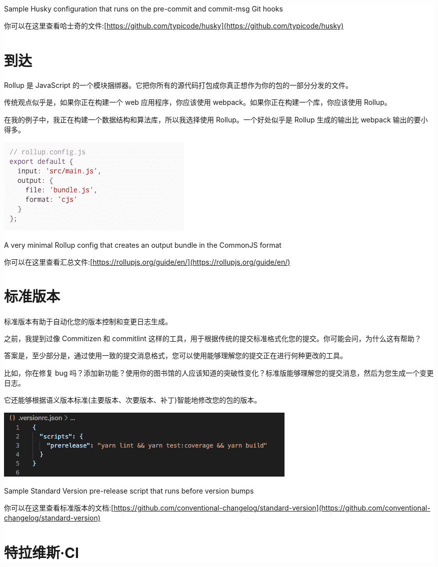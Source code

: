 Sample Husky configuration that runs on the pre-commit and commit-msg Git hooks

你可以在这里查看哈士奇的文件:[https://github.com/typicode/husky](https://github.com/typicode/husky)

# 到达

Rollup 是 JavaScript 的一个模块捆绑器。它把你所有的源代码打包成你真正想作为你的包的一部分分发的文件。

传统观点似乎是，如果你正在构建一个 web 应用程序，你应该使用 webpack。如果你正在构建一个库，你应该使用 Rollup。

在我的例子中，我正在构建一个数据结构和算法库，所以我选择使用 Rollup。一个好处似乎是 Rollup 生成的输出比 webpack 输出的要小得多。

![Screen-Shot-2020-03-09-at-9.24.23-PM](img/b3d5231013ac6e49c66f95f1192e6db0.png)

A very minimal Rollup config that creates an output bundle in the CommonJS format

你可以在这里查看汇总文件:[https://rollupjs.org/guide/en/](https://rollupjs.org/guide/en/)

# 标准版本

标准版本有助于自动化您的版本控制和变更日志生成。

之前，我提到过像 Commitizen 和 commitlint 这样的工具，用于根据传统的提交标准格式化您的提交。你可能会问，为什么这有帮助？

答案是，至少部分是，通过使用一致的提交消息格式，您可以使用能够理解您的提交正在进行何种更改的工具。

比如，你在修复 bug 吗？添加新功能？使用你的图书馆的人应该知道的突破性变化？标准版能够理解您的提交消息，然后为您生成一个变更日志。

它还能够根据语义版本标准(主要版本、次要版本、补丁)智能地修改您的包的版本。

![Screen-Shot-2020-03-09-at-9.27.32-PM](img/e324671579a300968096057bc8ea1acc.png)

Sample Standard Version pre-release script that runs before version bumps

你可以在这里查看标准版本的文档:[https://github.com/conventional-changelog/standard-version](https://github.com/conventional-changelog/standard-version)

# 特拉维斯·CI
